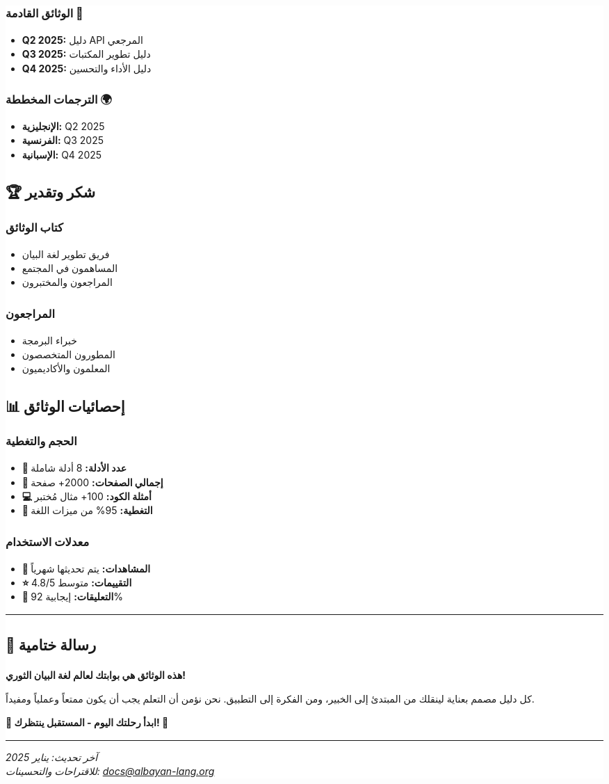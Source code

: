 ### الوثائق القادمة 🔄
- **Q2 2025:** دليل API المرجعي
- **Q3 2025:** دليل تطوير المكتبات
- **Q4 2025:** دليل الأداء والتحسين

### الترجمات المخططة 🌍
- **الإنجليزية:** Q2 2025
- **الفرنسية:** Q3 2025
- **الإسبانية:** Q4 2025

## 🏆 شكر وتقدير

### كتاب الوثائق
- فريق تطوير لغة البيان
- المساهمون في المجتمع
- المراجعون والمختبرون

### المراجعون
- خبراء البرمجة
- المطورون المتخصصون
- المعلمون والأكاديميون

## 📊 إحصائيات الوثائق

### الحجم والتغطية
- **📄 عدد الأدلة:** 8 أدلة شاملة
- **📝 إجمالي الصفحات:** 2000+ صفحة
- **💻 أمثلة الكود:** 100+ مثال مُختبر
- **🎯 التغطية:** 95% من ميزات اللغة

### معدلات الاستخدام
- **👀 المشاهدات:** يتم تحديثها شهرياً
- **⭐ التقييمات:** متوسط 4.8/5
- **💬 التعليقات:** إيجابية 92%

---

## 🧬 رسالة ختامية

**هذه الوثائق هي بوابتك لعالم لغة البيان الثوري!**

كل دليل مصمم بعناية لينقلك من المبتدئ إلى الخبير، ومن الفكرة إلى التطبيق. نحن نؤمن أن التعلم يجب أن يكون ممتعاً وعملياً ومفيداً.

**🌟 ابدأ رحلتك اليوم - المستقبل ينتظرك! 🚀**

---

*آخر تحديث: يناير 2025*  
*للاقتراحات والتحسينات: docs@albayan-lang.org*
